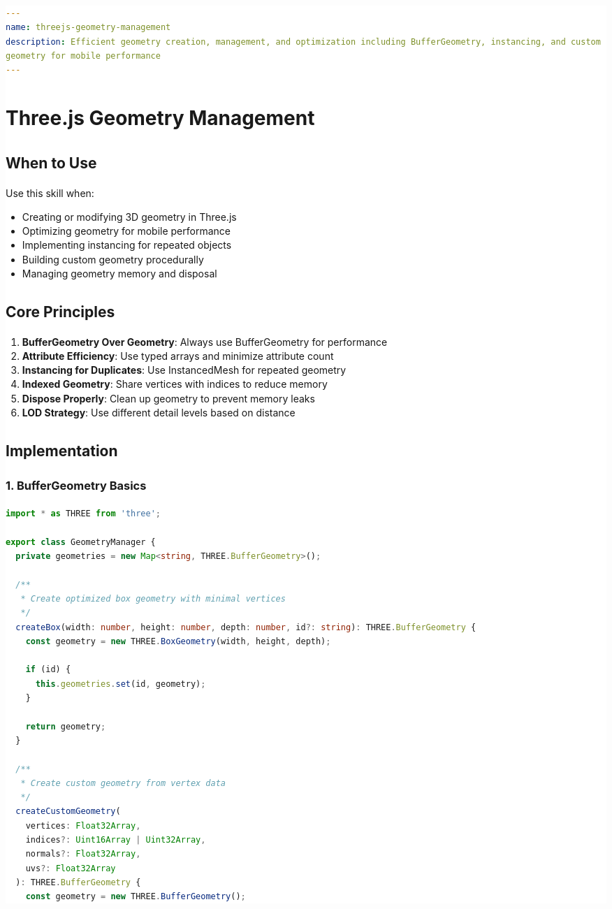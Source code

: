 ```yaml
---
name: threejs-geometry-management
description: Efficient geometry creation, management, and optimization including BufferGeometry, instancing, and custom geometry for mobile performance
---
```


# Three.js Geometry Management

## When to Use

Use this skill when:
- Creating or modifying 3D geometry in Three.js
- Optimizing geometry for mobile performance
- Implementing instancing for repeated objects
- Building custom geometry procedurally
- Managing geometry memory and disposal

## Core Principles

1. **BufferGeometry Over Geometry**: Always use BufferGeometry for performance
2. **Attribute Efficiency**: Use typed arrays and minimize attribute count
3. **Instancing for Duplicates**: Use InstancedMesh for repeated geometry
4. **Indexed Geometry**: Share vertices with indices to reduce memory
5. **Dispose Properly**: Clean up geometry to prevent memory leaks
6. **LOD Strategy**: Use different detail levels based on distance

## Implementation

### 1. BufferGeometry Basics

```typescript
import * as THREE from 'three';

export class GeometryManager {
  private geometries = new Map<string, THREE.BufferGeometry>();

  /**
   * Create optimized box geometry with minimal vertices
   */
  createBox(width: number, height: number, depth: number, id?: string): THREE.BufferGeometry {
    const geometry = new THREE.BoxGeometry(width, height, depth);

    if (id) {
      this.geometries.set(id, geometry);
    }

    return geometry;
  }

  /**
   * Create custom geometry from vertex data
   */
  createCustomGeometry(
    vertices: Float32Array,
    indices?: Uint16Array | Uint32Array,
    normals?: Float32Array,
    uvs?: Float32Array
  ): THREE.BufferGeometry {
    const geometry = new THREE.BufferGeometry();

```